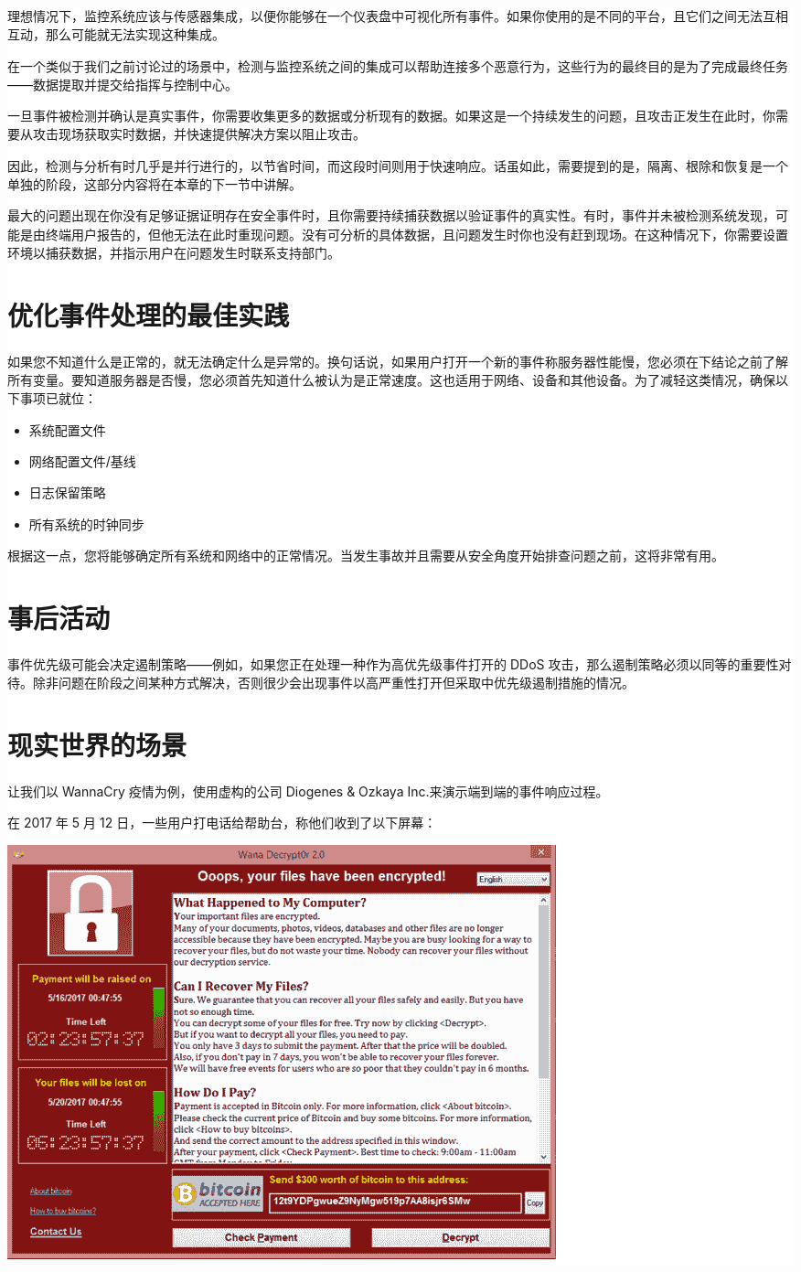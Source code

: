 理想情况下，监控系统应该与传感器集成，以便你能够在一个仪表盘中可视化所有事件。如果你使用的是不同的平台，且它们之间无法互相互动，那么可能就无法实现这种集成。

在一个类似于我们之前讨论过的场景中，检测与监控系统之间的集成可以帮助连接多个恶意行为，这些行为的最终目的是为了完成最终任务——数据提取并提交给指挥与控制中心。

一旦事件被检测并确认是真实事件，你需要收集更多的数据或分析现有的数据。如果这是一个持续发生的问题，且攻击正发生在此时，你需要从攻击现场获取实时数据，并快速提供解决方案以阻止攻击。

因此，检测与分析有时几乎是并行进行的，以节省时间，而这段时间则用于快速响应。话虽如此，需要提到的是，隔离、根除和恢复是一个单独的阶段，这部分内容将在本章的下一节中讲解。

最大的问题出现在你没有足够证据证明存在安全事件时，且你需要持续捕获数据以验证事件的真实性。有时，事件并未被检测系统发现，可能是由终端用户报告的，但他无法在此时重现问题。没有可分析的具体数据，且问题发生时你也没有赶到现场。在这种情况下，你需要设置环境以捕获数据，并指示用户在问题发生时联系支持部门。

# 优化事件处理的最佳实践

如果您不知道什么是正常的，就无法确定什么是异常的。换句话说，如果用户打开一个新的事件称服务器性能慢，您必须在下结论之前了解所有变量。要知道服务器是否慢，您必须首先知道什么被认为是正常速度。这也适用于网络、设备和其他设备。为了减轻这类情况，确保以下事项已就位：

+   系统配置文件

+   网络配置文件/基线

+   日志保留策略

+   所有系统的时钟同步

根据这一点，您将能够确定所有系统和网络中的正常情况。当发生事故并且需要从安全角度开始排查问题之前，这将非常有用。

# 事后活动

事件优先级可能会决定遏制策略——例如，如果您正在处理一种作为高优先级事件打开的 DDoS 攻击，那么遏制策略必须以同等的重要性对待。除非问题在阶段之间某种方式解决，否则很少会出现事件以高严重性打开但采取中优先级遏制措施的情况。

# 现实世界的场景

让我们以 WannaCry 疫情为例，使用虚构的公司 Diogenes & Ozkaya Inc.来演示端到端的事件响应过程。

在 2017 年 5 月 12 日，一些用户打电话给帮助台，称他们收到了以下屏幕：

![](img/5734f4b8-17e8-441e-9662-3d88a1e0d3a2.png)
